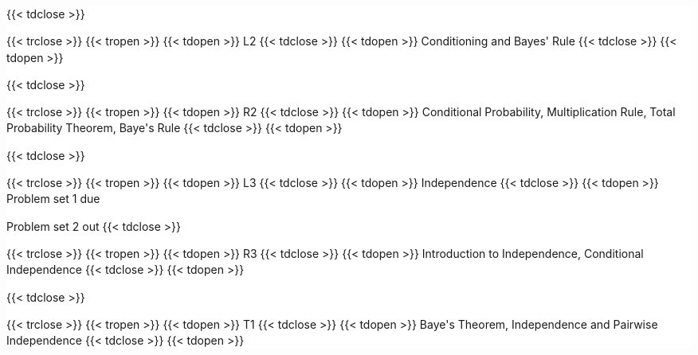 {{< tdclose >}}

{{< trclose >}}
{{< tropen >}}
{{< tdopen >}}
L2
{{< tdclose >}}
{{< tdopen >}}
Conditioning and Bayes' Rule
{{< tdclose >}}
{{< tdopen >}}

{{< tdclose >}}

{{< trclose >}}
{{< tropen >}}
{{< tdopen >}}
R2
{{< tdclose >}}
{{< tdopen >}}
Conditional Probability, Multiplication Rule, Total Probability Theorem, Baye's Rule
{{< tdclose >}}
{{< tdopen >}}

{{< tdclose >}}

{{< trclose >}}
{{< tropen >}}
{{< tdopen >}}
L3
{{< tdclose >}}
{{< tdopen >}}
Independence
{{< tdclose >}}
{{< tdopen >}}
Problem set 1 due  
  
Problem set 2 out
{{< tdclose >}}

{{< trclose >}}
{{< tropen >}}
{{< tdopen >}}
R3
{{< tdclose >}}
{{< tdopen >}}
Introduction to Independence, Conditional Independence
{{< tdclose >}}
{{< tdopen >}}

{{< tdclose >}}

{{< trclose >}}
{{< tropen >}}
{{< tdopen >}}
T1
{{< tdclose >}}
{{< tdopen >}}
Baye's Theorem, Independence and Pairwise Independence
{{< tdclose >}}
{{< tdopen >}}
